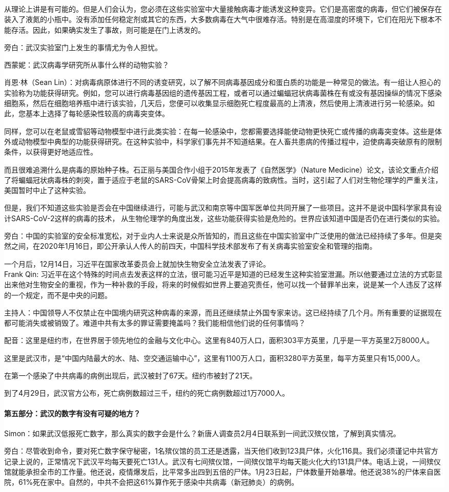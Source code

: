 <p>
 从理论上讲是有可能的。但是人们会认为，您必须在这些实验室中大量接触病毒才能诱发这种变异。它们是高密度的病毒，但它们被保存在装入了液氮的小瓶中。没有添加任何稳定剂或其它的东西，大多数病毒在大气中很难存活。特别是在高湿度的环境下，它们在阳光下根本不能存活。因此，如果确实发生了事故，则可能是在门上诱发的。
</p>
<p>
 旁白：武汉实验室门上发生的事情尤为令人担忧。
</p>
<p>
 西蒙妮：武汉病毒学研究所从事什么样的动物实验？
</p>
<p>
 肖恩·林（Sean Lin）：对病毒病原体进行不同的诱变研究，以了解不同病毒基因成分和蛋白质的功能是一种常见的做法。有一组让人担心的实验称为功能获得研究。例如，您可以进行病毒基因组的遗传基因工程，或者可以通过蝙蝠冠状病毒菌株在有或没有基因操纵的情况下感染细胞系，然后在细胞培养瓶中进行该实验，几天后，您便可以收集显示细胞死亡程度最高的上清液，然后使用上清液进行另一轮感染。如此，您基本上选择了每轮感染性较高的病毒突变体。
</p>
<p>
 同样，您可以在老鼠或雪貂等动物模型中进行此类实验：在每一轮感染中，您都需要选择能使动物更快死亡或传播的病毒突变体。这些是体外或动物模型中典型的功能获得研究。在这种实验中，科学家们事先并不知道结果。在人畜共患病的传播过程中，迫使病毒突破原有的限制条件，以获得更好地适应性。
</p>
<p>
 而且很难追溯什么是病毒的原始种子株。石正丽与美国合作小组于2015年发表了《自然医学》（Nature Medicine）论文，该论文重点介绍了将蝙蝠冠状病毒株的刺突，置于适应于老鼠的SARS-CoV骨架上时会提高病毒的致病性。当时，这引起了人们对生物伦理学的严重关注，美国暂时中止了这种实验。
</p>
<p>
 但是，我们不知道这些实验是否会在中国继续进行，可能与武汉和南京等中国军医单位共同开展了一些项目。这并不是说中国科学家具有设计SARS-CoV-2这样的病毒的技术， 从生物伦理学的角度出发，这些功能获得实验是危险的。世界应该知道中国是否仍在进行类似的实验。
</p>
<p>
 旁白：中国的实验室的安全标准宽松，对于业内人士来说是众所皆知的，而且这些在中国实验室中广泛使用的做法已经持续了多年。但是突然之间，在2020年1月16日，即公开承认人传人的前四天，中国科学技术部发布了有关病毒实验室安全和管理的指南。
</p>
<p>
 一个月后，12月14日，习近平在国家改革委员会上就加快生物安全立法发表了评论。
 <br/>
 Frank Qin: 习近平在这个特殊的时间点去发表这样的立法，很可能习近平是知道的已经发生这种实验室泄漏。所以他要通过立法的方式彰显出来他对生物安全的重视，作为一种补救的手段，将来的时候假如世界上要追究责任，他可以找一个替罪羊出来，说是某一个人违反了这样的一个规定，而不是中央的问题。
</p>
<p>
 主持人：中国领导人不仅禁止在中国境内研究这种病毒的来源，而且还继续禁止外国专家来访。这已经持续了几个月。所有重要的证据现在都可能消失或被销毁了。难道中共有太多的罪证需要掩盖吗？我们能相信他们说的任何事情吗？
</p>
<p>
 配音：这里是纽约市，在世界居于领先地位的金融与文化中心。这里有840万人口，面积303平方英里，几乎是一平方英里2万8000人。
</p>
<p>
 这里是武汉市，是“中国内陆最大的水、陆、空交通运输中心”，这里有1100万人口，面积3280平方英里，每平方英里只有15,000人。
</p>
<p>
 在第一个感染了中共病毒的病例出现后，武汉被封了67天。纽约市被封了21天。
</p>
<p>
 到了4月29日，武汉官方公布，死亡病例数超过三千，纽约的死亡病例数超过1万7000人。
</p>
<h4>
 第五部分：武汉的数字有没有可疑的地方？
</h4>
<p>
 Simon：如果武汉低报死亡数字，那么真实的数字会是什么？新唐人调查员2月4日联系到一间武汉殡仪馆，了解到真实情况。
</p>
<p>
 旁白：尽管收到命令，要对死亡数字保守秘密，1名殡仪馆的员工还是透露，当天他们收到123具尸体，火化116具。我们必须谨记中共官方记录上说的，正常情况下武汉平均每天要死亡131人。武汉有七间殡仪馆，一间殡仪馆平均每天能火化大约131具尸体。电话上说，一间殡仪馆就能承担全市的工作量。他还说，疫情爆发后，比平常多出四到五倍的尸体。1月23日起，尸体数量开始暴增。他还说38%的尸体来自医院，61%死在家中。自然的，中共不会把这61%算作死于感染中共病毒（新冠肺炎）的病例。
</p>